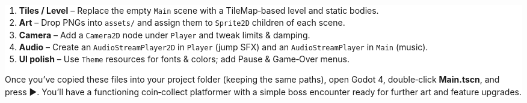 1. **Tiles / Level** – Replace the empty `Main` scene with a TileMap‑based level and static bodies.
2. **Art** – Drop PNGs into `assets/` and assign them to `Sprite2D` children of each scene.
3. **Camera** – Add a `Camera2D` node under `Player` and tweak limits & damping.
4. **Audio** – Create an `AudioStreamPlayer2D` in `Player` (jump SFX) and an `AudioStreamPlayer` in `Main` (music).
5. **UI polish** – Use `Theme` resources for fonts & colors; add Pause & Game‑Over menus.

Once you’ve copied these files into your project folder (keeping the same paths), open Godot 4, double‑click **Main.tscn**, and press ▶️.  You’ll have a functioning coin‑collect platformer with a simple boss encounter ready for further art and feature upgrades.